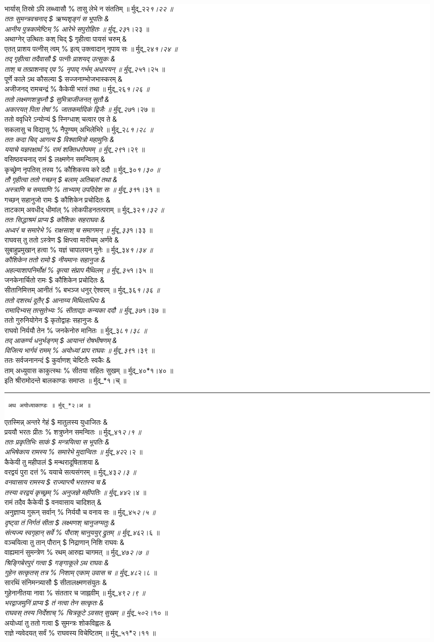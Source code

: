 भार्यास् तिस्रो ऽपि लब्ध्वासौ  % तासु लेभे न संततिम्  ॥ र्मुद्_२२*१।२२ ॥  
ततः सुमन्त्रवचनाद्  $ ऋष्यशृङ्गं स भूपतिः  &  
आनीय पुत्रकामेष्टिम्  % आरेभे सपुरोहितः  ॥ र्मुद्_२३*१।२३ ॥  
अथाग्नेर् उत्थितः कश् चिद्  $ गृहीत्वा पायसं चरुम्  &  
एतत् प्राशय पत्नीस् त्वम्  % इत्य् उक्त्वादान् नृपाय सः  ॥ र्मुद्_२४*१।२४ ॥  
तद् गृहीत्वा तदैवासौ  $ पत्नीः प्राशयद् उत्सुकः  &  
ताश् च तत्प्राशनाद् एव  % नृपाद् गर्भम् अधारयन्  ॥ र्मुद्_२५*१।२५ ॥  
पूर्णे काले ऽथ कौसल्या  $ सज्जनाम्भोजभास्करम्  &  
अजीजनद् रामचन्द्रं  % कैकेयी भरतं तथा  ॥ र्मुद्_२६*१।२६ ॥  
ततो लक्ष्मणशत्रुघ्नौ  $ सुमित्राजीजनत् सुतौ  &  
अकारयत् पिता तेषां  % जातकर्मादिकं द्विजैः  ॥ र्मुद्_२७*१।२७ ॥  
ततो ववृधिरे ऽन्योन्यं  $ स्निग्धाश् चत्वार एव ते  &  
सकलासु च विद्यासु  % नैपुण्यम् अभिलेभिरे  ॥ र्मुद्_२८*१।२८ ॥  
ततः कदा चिद् आगत्य  $ विश्वामित्रो महामुनिः  &  
ययाचे यज्ञरक्षार्थं  % रामं शक्तिधरोपमम्  ॥ र्मुद्_२९*१।२९ ॥  
वसिष्ठवचनाद् रामं  $ लक्ष्मणेन समन्वितम्  &  
कृच्छ्रेण नृपतिस् तस्य  % कौशिकस्य करे ददौ  ॥ र्मुद्_३०*१।३० ॥  
तौ गृहीत्वा ततो गच्छन्  $ बलाम् अतिबलां तथा  &  
अस्त्राणि च समग्राणि  % ताभ्याम् उपदिदेश सः  ॥ र्मुद्_३१*१।३१ ॥  
गच्छन् सहानुजो रामः  $ कौशिकेन प्रचोदितः  &  
ताटकाम् अवधीद् धीमांल्  % लोकपीडनतत्पराम्  ॥ र्मुद्_३२*१।३२ ॥  
ततः सिद्धाश्रमं प्राप्य  $ कौशिकः सहराघवः  &  
अध्वरं च समारेभे  % राक्षसाश् च समागमन्  ॥ र्मुद्_३३*१।३३ ॥  
राघवस् तु ततो ऽस्त्रेण  $ क्षिप्त्वा मारीचम् अर्णवे  &  
सुबाहुप्रमुखान् हत्वा  % यज्ञं चापालयन् मुनेः  ॥ र्मुद्_३४*१।३४ ॥  
कौशिकेन ततो रामो  $ नीयमानः सहानुजः  &  
अहल्याशापनिर्मोक्षं  % कृत्वा संप्राप मैथिलम्  ॥ र्मुद्_३५*१।३५ ॥  
जनकेनार्चितो रामः  $ कौशिकेन प्रचोदितः  &  
सीतानिमित्तम् आनीतं  % बभञ्ज धनुर् ऐश्वरम्  ॥ र्मुद्_३६*१।३६ ॥  
ततो दशरथं दूतैर्  $ आनाय्य मिथिलाधिपः  &  
रामादिभ्यस् तत्सुतेभ्यः  % सीताद्याः कन्यका ददौ  ॥ र्मुद्_३७*१।३७ ॥  
ततो गुरुनियोगेन  $ कृतोद्वाहः सहानुजः  &  
राघवो निर्ययौ तेन  % जनकेनोरु मानितः  ॥ र्मुद्_३८*१।३८ ॥  
तद् आकर्ण्य धनुर्भङ्गम्  $ आयान्तं रोषभीषणम्  &  
विजित्य भार्गवं रामम्  % अयोध्यां प्राप राघवः  ॥ र्मुद्_३९*१।३९ ॥  
ततः सर्वजनानन्दं  $ कुर्वाणश् चेष्टितैः स्वकैः  &  
ताम् अध्युवास काकुत्स्थः  % सीतया सहितः सुखम्  ॥ र्मुद्_४०*१।४० ॥  
     इति श्रीरामोदन्ते बालकाण्डः समाप्तः ॥ र्मुद्_*१।च् ॥  
  
_________________________________________________________________  
  
  
     अथ अयोध्याकाण्डः ॥ र्मुद्_*२।अ ॥  
एतस्मिन्न् अन्तरे गेहं  $ मातुलस्य युधाजितः  &  
प्रययौ भरतः प्रीतः  % शत्रुघ्नेन समन्वितः  ॥ र्मुद्_४१*२।१ ॥  
ततः प्रकृतिभिः साकं  $ मन्त्रयित्वा स भूपतिः  &  
अभिषेकाय रामस्य  % समारेभे मुदान्वितः  ॥ र्मुद्_४२*२।२ ॥  
कैकेयी तु महीपालं  $ मन्थरादूषिताशया  &  
वरद्वयं पुरा दत्तं  % ययाचे सत्यसंगरम्  ॥ र्मुद्_४३*२।३ ॥  
वनवासाय रामस्य  $ राज्याप्त्यै भरतस्य च  &  
तस्या वरद्वयं कृच्छ्रम्  % अनुजज्ञे महीपतिः  ॥ र्मुद्_४४*२।४ ॥  
रामं तदैव कैकेयी  $ वनवासाय चादिशत्  &  
अनुज्ञाप्य गुरून् सर्वान्  % निर्ययौ च वनाय सः  ॥ र्मुद्_४५*२।५ ॥  
दृष्ट्वा तं निर्गतं सीता  $ लक्ष्मणश् चानुजग्मतुः  &  
संत्यज्य स्वगृहान् सर्वे  % पौराश् चानुययुर् द्रुतम्  ॥ र्मुद्_४६*२।६ ॥  
वञ्चयित्वा तु तान् पौरान्  $ निद्राणान् निशि राघवः  &  
वाह्यमानं सुमन्त्रेण  % रथम् आरुह्य चागमत्  ॥ र्मुद्_४७*२।७ ॥  
श्रिङ्गिबेरपुरं गत्वा  $ गङ्गाकूले ऽथ राघवः  &  
गुहेन सत्कृतस् तत्र  % निशाम् एकाम् उवास च  ॥ र्मुद्_४८*२।८ ॥  
सारथिं संनिमन्त्र्यासौ  $ सीतालक्ष्मणसंयुतः  &  
गुहेनानीतया नावा  % संततार च जाह्नवीम्  ॥ र्मुद्_४९*२।९ ॥  
भरद्वाजमुनिं प्राप्य  $ तं नत्वा तेन सत्कृतः  &  
राघवस् तस्य निर्देशाच्  % चित्रकूटे ऽवसत् सुखम्  ॥ र्मुद्_५०*२।१० ॥  
अयोध्यां तु ततो गत्वा  $ सुमन्त्रः शोकविह्वलः  &  
राज्ञे न्यवेदयत् सर्वं  % राघवस्य विचेष्टितम्  ॥ र्मुद्_५१*२।११ ॥  
